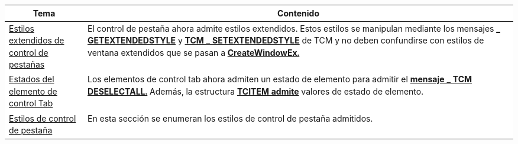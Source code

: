 | Tema                                                          | Contenido                                                                                                                                                                                                                                                                                                                                         |
|----------------------------------------------------------------|--------------------------------------------------------------------------------------------------------------------------------------------------------------------------------------------------------------------------------------------------------------------------------------------------------------------------------------------------|
| [Estilos extendidos de control de pestañas](tab-control-extended-styles.md) | El control de pestaña ahora admite estilos extendidos. Estos estilos se manipulan mediante los mensajes [**\_ GETEXTENDEDSTYLE**](tcm-getextendedstyle.md) y [**TCM \_ SETEXTENDEDSTYLE**](tcm-setextendedstyle.md) de TCM y no deben confundirse con estilos de ventana extendidos que se pasan a [**CreateWindowEx.**](/windows/desktop/api/winuser/nf-winuser-createwindowexa) <br/> |
| [Estados del elemento de control Tab](tab-control-item-states.md)         | Los elementos de control tab ahora admiten un estado de elemento para admitir el [**mensaje \_ TCM DESELECTALL.**](tcm-deselectall.md) Además, la estructura [**TCITEM admite**](/windows/win32/api/commctrl/ns-commctrl-tcitema) valores de estado de elemento. <br/>                                                                                                                                     |
| [Estilos de control de pestaña](tab-control-styles.md)                   | En esta sección se enumeran los estilos de control de pestaña admitidos.<br/>                                                                                                                                                                                                                                                                                      |



 

 

